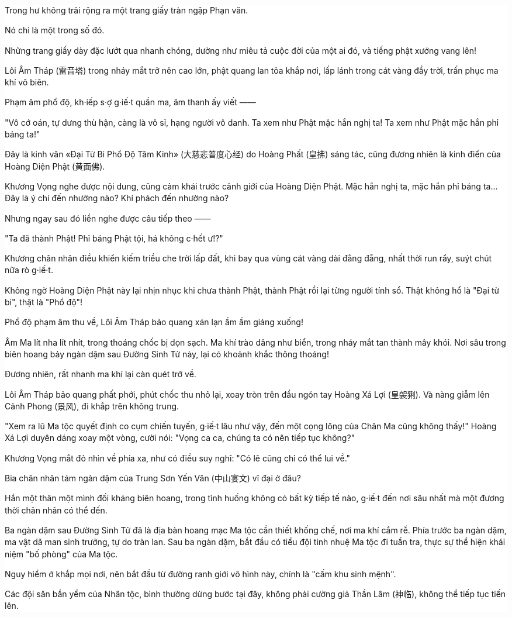 Trong hư không trải rộng ra một trang giấy tràn ngập Phạn văn.

Nó chỉ là một trong số đó.

Những trang giấy dày đặc lướt qua nhanh chóng, dường như miêu tả cuộc đời của một ai đó, và tiếng phật xướng vang lên!

Lôi Âm Tháp (雷音塔) trong nháy mắt trở nên cao lớn, phật quang lan tỏa khắp nơi, lấp lánh trong cát vàng đầy trời, trấn phục ma khí vô biên.

Phạm âm phổ độ, kh·iếp s·ợ g·iế·t quần ma, âm thanh ấy viết ——

"Vô cớ oán, tự dưng thù hận, càng là vô sỉ, hạng người vô danh. Ta xem như Phật mặc hắn nghị ta! Ta xem như Phật mặc hắn phỉ báng ta!"

Đây là kinh văn «Đại Từ Bi Phổ Độ Tâm Kinh» (大慈悲普度心经) do Hoàng Phất (皇拂) sáng tác, cũng đương nhiên là kinh điển của Hoàng Diện Phật (黄面佛).

Khương Vọng nghe được nội dung, cũng cảm khái trước cảnh giới của Hoàng Diện Phật. Mặc hắn nghị ta, mặc hắn phỉ báng ta... Đây là ý chí đến nhường nào? Khí phách đến nhường nào?

Nhưng ngay sau đó liền nghe được câu tiếp theo ——

"Ta đã thành Phật! Phỉ báng Phật tội, há không c·hết ư!?"

Khương chân nhân điều khiển kiếm triều che trời lấp đất, khi bay qua vùng cát vàng dài đằng đẵng, nhất thời run rẩy, suýt chút nữa rò g·iế·t.

Không ngờ Hoàng Diện Phật này lại nhịn nhục khi chưa thành Phật, thành Phật rồi lại từng người tính sổ. Thật không hổ là "Đại từ bi", thật là "Phổ độ"!

Phổ độ phạm âm thu về, Lôi Âm Tháp bảo quang xán lạn ầm ầm giáng xuống!

Âm Ma lít nha lít nhít, trong thoáng chốc bị dọn sạch. Ma khí trào dâng như biển, trong nháy mắt tan thành mây khói. Nơi sâu trong biên hoang bảy ngàn dặm sau Đường Sinh Tử này, lại có khoảnh khắc thông thoáng!

Đương nhiên, rất nhanh ma khí lại càn quét trở về.

Lôi Âm Tháp bảo quang phất phới, phút chốc thu nhỏ lại, xoay tròn trên đầu ngón tay Hoàng Xá Lợi (皇袈猁). Và nàng giẫm lên Cảnh Phong (景风), đi khắp trên không trung.

"Xem ra lũ Ma tộc quyết định co cụm chiến tuyến, g·iế·t lâu như vậy, đến một cọng lông của Chân Ma cũng không thấy!" Hoàng Xá Lợi duyên dáng xoay một vòng, cười nói: "Vọng ca ca, chúng ta có nên tiếp tục không?"

Khương Vọng mắt đỏ nhìn về phía xa, như có điều suy nghĩ: "Có lẽ cũng chỉ có thể lui về."

Bia chân nhân tám ngàn dặm của Trung Sơn Yến Văn (中山宴文) vĩ đại ở đâu?

Hắn một thân một mình đối kháng biên hoang, trong tình huống không có bất kỳ tiếp tế nào, g·iế·t đến nơi sâu nhất mà một đương thời chân nhân có thể đến.

Ba ngàn dặm sau Đường Sinh Tử đã là địa bàn hoang mạc Ma tộc cần thiết khống chế, nơi ma khí cắm rễ. Phía trước ba ngàn dặm, ma vật dã man sinh trưởng, tự do tràn lan. Sau ba ngàn dặm, bắt đầu có tiểu đội tinh nhuệ Ma tộc đi tuần tra, thực sự thể hiện khái niệm "bố phòng" của Ma tộc.

Nguy hiểm ở khắp mọi nơi, nên bắt đầu từ đường ranh giới vô hình này, chính là "cấm khu sinh mệnh".

Các đội săn bắn yểm của Nhân tộc, bình thường dừng bước tại đây, không phải cường giả Thần Lâm (神临), không thể tiếp tục tiến lên.
